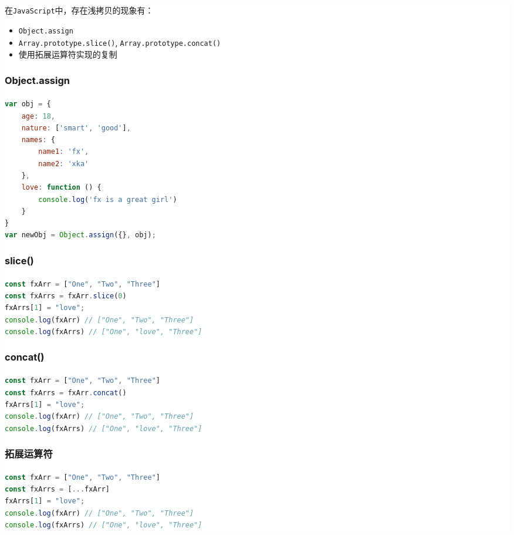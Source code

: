 在`JavaScript`中，存在浅拷贝的现象有：  
  
- `Object.assign`  
- `Array.prototype.slice()`, `Array.prototype.concat()`  
- 使用拓展运算符实现的复制  
  
  
  
  
  
### Object.assign  
  
```js  
var obj = {  
    age: 18,  
    nature: ['smart', 'good'],  
    names: {  
        name1: 'fx',  
        name2: 'xka'  
    },  
    love: function () {  
        console.log('fx is a great girl')  
    }  
}  
var newObj = Object.assign({}, obj);  
```  
  
  
  
### slice()  
  
```js  
const fxArr = ["One", "Two", "Three"]  
const fxArrs = fxArr.slice(0)  
fxArrs[1] = "love";  
console.log(fxArr) // ["One", "Two", "Three"]  
console.log(fxArrs) // ["One", "love", "Three"]  
```  
  
  
  
### concat()  
  
```js  
const fxArr = ["One", "Two", "Three"]  
const fxArrs = fxArr.concat()  
fxArrs[1] = "love";  
console.log(fxArr) // ["One", "Two", "Three"]  
console.log(fxArrs) // ["One", "love", "Three"]  
```  
  
  
  
  
  
  
  
### 拓展运算符  
  
```js  
const fxArr = ["One", "Two", "Three"]  
const fxArrs = [...fxArr]  
fxArrs[1] = "love";  
console.log(fxArr) // ["One", "Two", "Three"]  
console.log(fxArrs) // ["One", "love", "Three"]  
```  
  